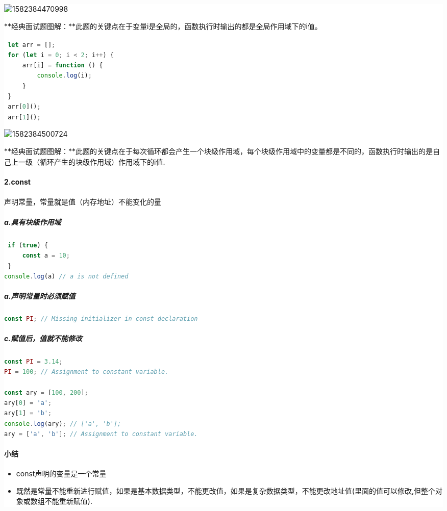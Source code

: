 ![1582384470998](C:\Users\91583\AppData\Roaming\Typora\typora-user-images\1582384470998.png)

**经典面试题图解：**此题的关键点在于变量i是全局的，函数执行时输出的都是全局作用域下的i值。

```javascript
 let arr = [];
 for (let i = 0; i < 2; i++) {
     arr[i] = function () {
         console.log(i); 
     }
 }
 arr[0]();
 arr[1]();

```

![1582384500724](C:\Users\91583\AppData\Roaming\Typora\typora-user-images\1582384500724.png)

**经典面试题图解：**此题的关键点在于每次循环都会产生一个块级作用域，每个块级作用域中的变量都是不同的，函数执行时输出的是自己上一级（循环产生的块级作用域）作用域下的i值.

#### 2.const

声明常量，常量就是值（内存地址）不能变化的量

##### a.具有块级作用域

```javascript
 if (true) { 
     const a = 10;
 }
console.log(a) // a is not defined
```

##### a.声明常量时必须赋值

```javascript
const PI; // Missing initializer in const declaration
```

##### c.赋值后，值就不能修改

```javascript
const PI = 3.14;
PI = 100; // Assignment to constant variable.

const ary = [100, 200];
ary[0] = 'a';
ary[1] = 'b';
console.log(ary); // ['a', 'b']; 
ary = ['a', 'b']; // Assignment to constant variable.
```

#### 小结

- const声明的变量是一个常量

- 既然是常量不能重新进行赋值，如果是基本数据类型，不能更改值，如果是复杂数据类型，不能更改地址值(里面的值可以修改,但整个对象或数组不能重新赋值).
